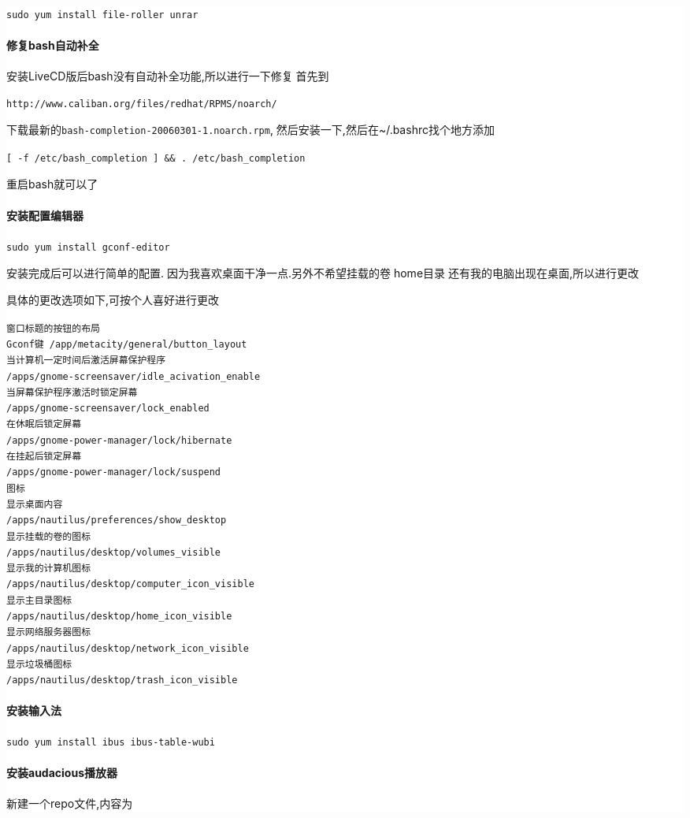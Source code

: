 	sudo yum install file-roller unrar

#### 修复bash自动补全 ####
安装LiveCD版后bash没有自动补全功能,所以进行一下修复
首先到

	http://www.caliban.org/files/redhat/RPMS/noarch/

下载最新的`bash-completion-20060301-1.noarch.rpm`,
然后安装一下,然后在~/.bashrc找个地方添加

	[ -f /etc/bash_completion ] && . /etc/bash_completion

重启bash就可以了

#### 安装配置编辑器 ####

	sudo yum install gconf-editor

安装完成后可以进行简单的配置.
因为我喜欢桌面干净一点.另外不希望挂载的卷 home目录 还有我的电脑出现在桌面,所以进行更改

具体的更改选项如下,可按个人喜好进行更改

	窗口标题的按钮的布局
	Gconf键 /app/metacity/general/button_layout
	当计算机一定时间后激活屏幕保护程序
	/apps/gnome-screensaver/idle_acivation_enable
	当屏幕保护程序激活时锁定屏幕
	/apps/gnome-screensaver/lock_enabled
	在休眠后锁定屏幕
	/apps/gnome-power-manager/lock/hibernate
	在挂起后锁定屏幕
	/apps/gnome-power-manager/lock/suspend
	图标
	显示桌面内容
	/apps/nautilus/preferences/show_desktop
	显示挂载的卷的图标
	/apps/nautilus/desktop/volumes_visible
	显示我的计算机图标
	/apps/nautilus/desktop/computer_icon_visible
	显示主目录图标
	/apps/nautilus/desktop/home_icon_visible
	显示网络服务器图标
	/apps/nautilus/desktop/network_icon_visible
	显示垃圾桶图标
	/apps/nautilus/desktop/trash_icon_visible

#### 安装输入法 ####

	sudo yum install ibus ibus-table-wubi


#### 安装audacious播放器 ####
新建一个repo文件,内容为
